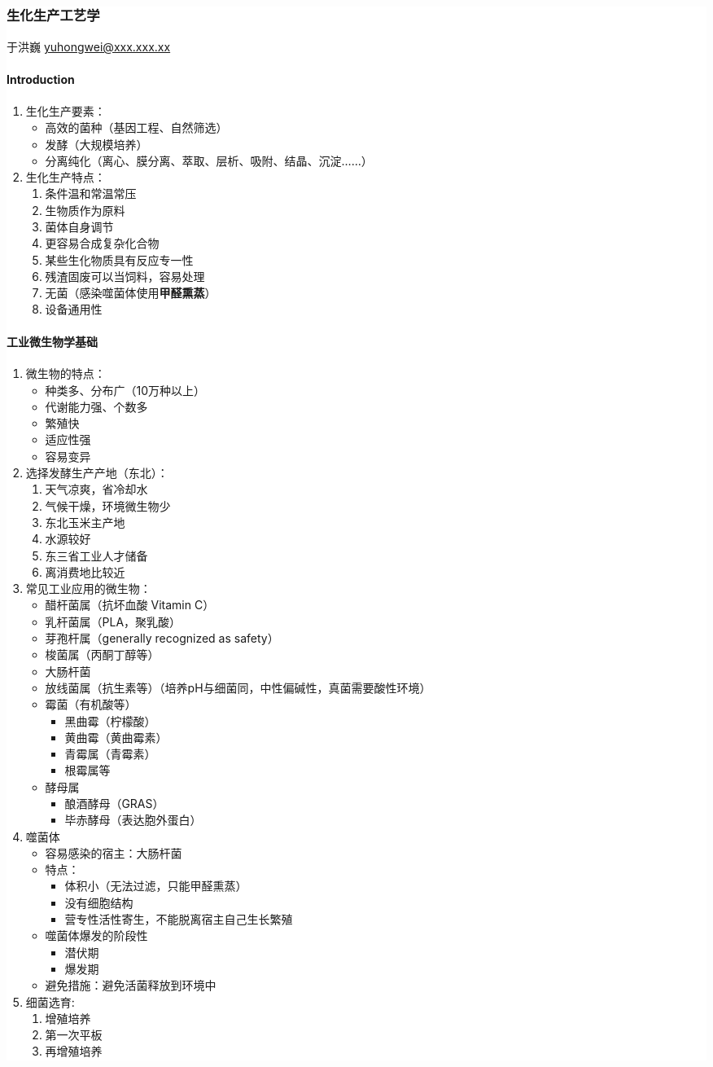 ### 生化生产工艺学

于洪巍 yuhongwei@xxx.xxx.xx

####  Introduction

1. 生化生产要素：
   - 高效的菌种（基因工程、自然筛选）
   - 发酵（大规模培养）
   - 分离纯化（离心、膜分离、萃取、层析、吸附、结晶、沉淀……）
2. 生化生产特点：
   1. 条件温和常温常压
   2. 生物质作为原料
   3. 菌体自身调节
   4. 更容易合成复杂化合物
   5. 某些生化物质具有反应专一性
   6. 残渣固废可以当饲料，容易处理
   7. 无菌（感染噬菌体使用**甲醛熏蒸**）
   8. 设备通用性

#### 工业微生物学基础

1. 微生物的特点：
   - 种类多、分布广（10万种以上）
   - 代谢能力强、个数多
   - 繁殖快
   - 适应性强
   - 容易变异
2. 选择发酵生产产地（东北）：
   1. 天气凉爽，省冷却水
   2. 气候干燥，环境微生物少
   3. 东北玉米主产地
   4. 水源较好
   5. 东三省工业人才储备
   6. 离消费地比较近
3. 常见工业应用的微生物：
   - 醋杆菌属（抗坏血酸 Vitamin C）
   - 乳杆菌属（PLA，聚乳酸）
   - 芽孢杆属（generally recognized as safety）
   - 梭菌属（丙酮丁醇等）
   - 大肠杆菌
   - 放线菌属（抗生素等）（培养pH与细菌同，中性偏碱性，真菌需要酸性环境）
   - 霉菌（有机酸等）
     - 黑曲霉（柠檬酸）
     - 黄曲霉（黄曲霉素）
     - 青霉属（青霉素）
     - 根霉属等
   - 酵母属
     - 酿酒酵母（GRAS）
     - 毕赤酵母（表达胞外蛋白）
4. 噬菌体
   - 容易感染的宿主：大肠杆菌
   - 特点：
     - 体积小（无法过滤，只能甲醛熏蒸）
     - 没有细胞结构
     - 营专性活性寄生，不能脱离宿主自己生长繁殖
   - 噬菌体爆发的阶段性
     - 潜伏期
     - 爆发期
   - 避免措施：避免活菌释放到环境中
5. 细菌选育:
   1. 增殖培养
   2. 第一次平板
   3. 再增殖培养